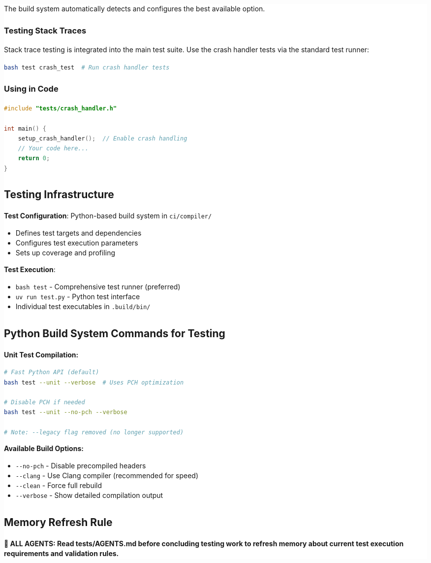 The build system automatically detects and configures the best available option.

### Testing Stack Traces
Stack trace testing is integrated into the main test suite. Use the crash handler tests via the standard test runner:

```bash
bash test crash_test  # Run crash handler tests
```

### Using in Code
```cpp
#include "tests/crash_handler.h"

int main() {
    setup_crash_handler();  // Enable crash handling
    // Your code here...
    return 0;
}
```

## Testing Infrastructure

**Test Configuration**: Python-based build system in `ci/compiler/`
- Defines test targets and dependencies
- Configures test execution parameters
- Sets up coverage and profiling

**Test Execution**:
- `bash test` - Comprehensive test runner (preferred)
- `uv run test.py` - Python test interface
- Individual test executables in `.build/bin/`

## Python Build System Commands for Testing

**Unit Test Compilation:**
```bash
# Fast Python API (default)
bash test --unit --verbose  # Uses PCH optimization

# Disable PCH if needed  
bash test --unit --no-pch --verbose

# Note: --legacy flag removed (no longer supported)  
```

**Available Build Options:**
- `--no-pch` - Disable precompiled headers
- `--clang` - Use Clang compiler (recommended for speed)
- `--clean` - Force full rebuild
- `--verbose` - Show detailed compilation output

## Memory Refresh Rule
**🚨 ALL AGENTS: Read tests/AGENTS.md before concluding testing work to refresh memory about current test execution requirements and validation rules.**